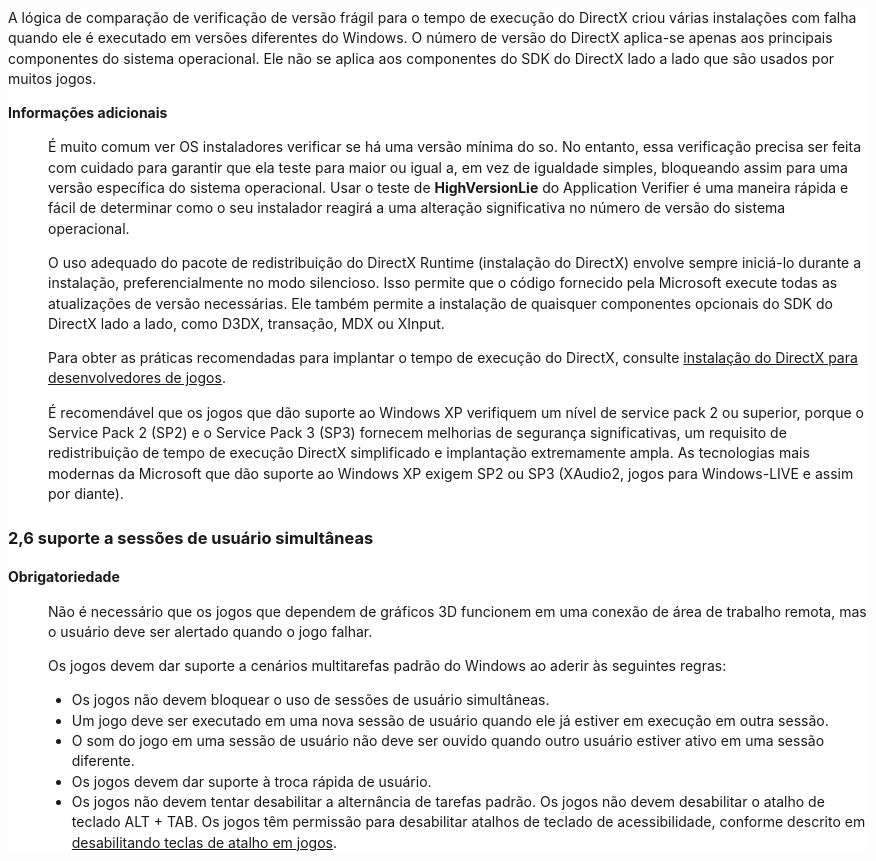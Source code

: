 A lógica de comparação de verificação de versão frágil para o tempo de execução do DirectX criou várias instalações com falha quando ele é executado em versões diferentes do Windows. O número de versão do DirectX aplica-se apenas aos principais componentes do sistema operacional. Ele não se aplica aos componentes do SDK do DirectX lado a lado que são usados por muitos jogos.

</dd> <dt>

<span id="Additional_Information"></span><span id="additional_information"></span><span id="ADDITIONAL_INFORMATION"></span>**Informações adicionais**
</dt> <dd>

É muito comum ver OS instaladores verificar se há uma versão mínima do so. No entanto, essa verificação precisa ser feita com cuidado para garantir que ela teste para maior ou igual a, em vez de igualdade simples, bloqueando assim para uma versão específica do sistema operacional. Usar o teste de **HighVersionLie** do Application Verifier é uma maneira rápida e fácil de determinar como o seu instalador reagirá a uma alteração significativa no número de versão do sistema operacional.

O uso adequado do pacote de redistribuição do DirectX Runtime (instalação do DirectX) envolve sempre iniciá-lo durante a instalação, preferencialmente no modo silencioso. Isso permite que o código fornecido pela Microsoft execute todas as atualizações de versão necessárias. Ele também permite a instalação de quaisquer componentes opcionais do SDK do DirectX lado a lado, como D3DX, transação, MDX ou XInput.

Para obter as práticas recomendadas para implantar o tempo de execução do DirectX, consulte [instalação do DirectX para desenvolvedores de jogos](/windows/desktop/DxTechArts/directx-setup-for-game-developers).

É recomendável que os jogos que dão suporte ao Windows XP verifiquem um nível de service pack 2 ou superior, porque o Service Pack 2 (SP2) e o Service Pack 3 (SP3) fornecem melhorias de segurança significativas, um requisito de redistribuição de tempo de execução DirectX simplificado e implantação extremamente ampla. As tecnologias mais modernas da Microsoft que dão suporte ao Windows XP exigem SP2 ou SP3 (XAudio2, jogos para Windows-LIVE e assim por diante).

</dd> </dl>

### <a name="26-support-concurrent-user-sessions"></a>2,6 suporte a sessões de usuário simultâneas

<dl> <dt>

<span id="Requirement"></span><span id="requirement"></span><span id="REQUIREMENT"></span>**Obrigatoriedade**
</dt> <dd>

Não é necessário que os jogos que dependem de gráficos 3D funcionem em uma conexão de área de trabalho remota, mas o usuário deve ser alertado quando o jogo falhar.

Os jogos devem dar suporte a cenários multitarefas padrão do Windows ao aderir às seguintes regras:

-   Os jogos não devem bloquear o uso de sessões de usuário simultâneas.
-   Um jogo deve ser executado em uma nova sessão de usuário quando ele já estiver em execução em outra sessão.
-   O som do jogo em uma sessão de usuário não deve ser ouvido quando outro usuário estiver ativo em uma sessão diferente.
-   Os jogos devem dar suporte à troca rápida de usuário.
-   Os jogos não devem tentar desabilitar a alternância de tarefas padrão. Os jogos não devem desabilitar o atalho de teclado ALT + TAB. Os jogos têm permissão para desabilitar atalhos de teclado de acessibilidade, conforme descrito em [desabilitando teclas de atalho em jogos](/windows/desktop/DxTechArts/disabling-shortcut-keys-in-games).
